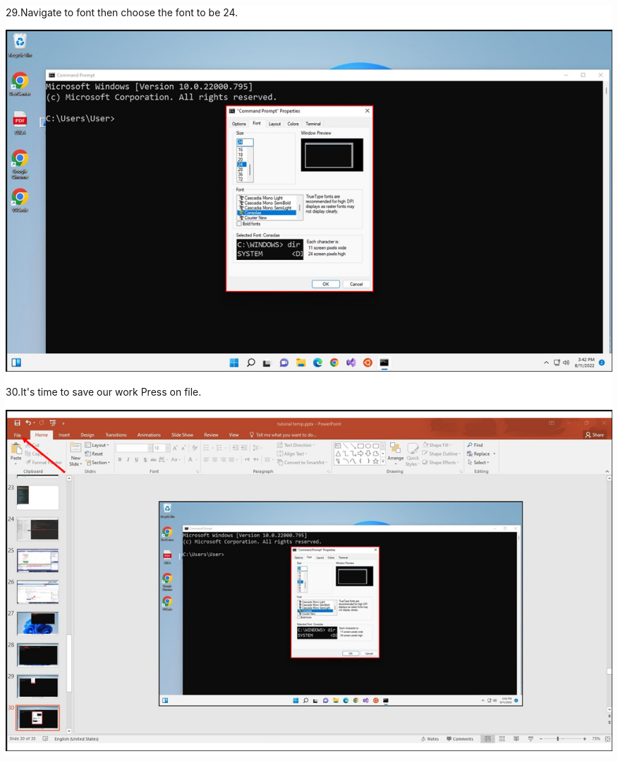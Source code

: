 29.Navigate to font then choose the font to be 24.

![](assets/images/Guidlines-to-write-Q-A-demos/029-FontChange.PNG)

30.It's time to save our work Press on file.

![](assets/images/Guidlines-to-write-Q-A-demos/030-WorkSaving.PNG)

